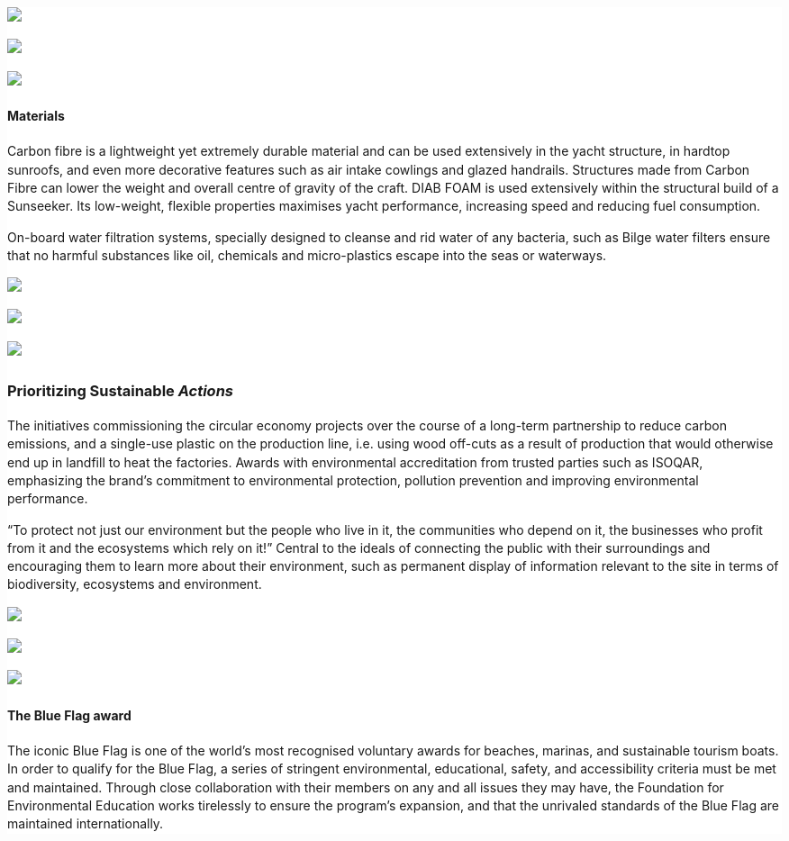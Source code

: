 ![](https://images.prismic.io/syntia/de85b4aa-2558-4b46-8e29-444957513acb_img_20230127_161531.jpg?auto=compress,format)

![](https://images.prismic.io/syntia/8ae9adc6-de40-483a-854e-fc104f728f48_img_20230127_161617.jpg?auto=compress,format)

![](https://images.prismic.io/syntia/22d39039-04f7-4c85-a3ba-9dcb0ef5ca87_img_20230127_162017.jpg?auto=compress,format)

#### **Materials**

Carbon fibre is a lightweight yet extremely durable material and can be used extensively in the yacht structure, in hardtop sunroofs, and even more decorative features such as air intake cowlings and glazed handrails. Structures made from Carbon Fibre can lower the weight and overall centre of gravity of the craft. DIAB FOAM is used extensively within the structural build of a Sunseeker. Its low-weight, flexible properties maximises yacht performance, increasing speed and reducing fuel consumption.

On-board water filtration systems, specially designed to cleanse and rid water of any bacteria, such as Bilge water filters ensure that no harmful substances like oil, chemicals and micro-plastics escape into the seas or waterways.

![](https://images.prismic.io/syntia/e3310029-28ff-4b5b-8826-8b3402899b44_img_20230126_171301.jpg?auto=compress,format)

![](https://images.prismic.io/syntia/ae22c9f1-0885-4afa-95b1-05e9b6e4321f_img_20230127_161659.jpg?auto=compress,format)

![](https://images.prismic.io/syntia/0b3f7556-8721-499d-ad6a-959faaf5373e_img_20230127_161751.jpg?auto=compress,format)

### **Prioritizing Sustainable _Actions_**

The initiatives commissioning the circular economy projects over the course of a long-term partnership to reduce carbon emissions, and a single-use plastic on the production line, i.e. using wood off-cuts as a result of production that would otherwise end up in landfill to heat the factories. Awards with environmental accreditation from trusted parties such as ISOQAR, emphasizing the brand’s commitment to environmental protection, pollution prevention and improving environmental performance.

“To protect not just our environment but the people who live in it, the communities who depend on it, the businesses who profit from it and the ecosystems which rely on it!” Central to the ideals of connecting the public with their surroundings and encouraging them to learn more about their environment, such as permanent display of information relevant to the site in terms of biodiversity, ecosystems and environment.

![](https://images.prismic.io/syntia/5b2ec9e2-2781-411d-9719-376936264763_img_20230127_115956.jpg?auto=compress,format)

![](https://images.prismic.io/syntia/61eb691e-8ca6-47e3-b754-8b03fdea9642_img_20230128_162645.jpg?auto=compress,format)

![](https://images.prismic.io/syntia/65d2db4d-2e87-4647-8507-a9105396e217_img_20230128_163005.jpg?auto=compress,format)

#### **The Blue Flag award**

The iconic Blue Flag is one of the world’s most recognised voluntary awards for beaches, marinas, and sustainable tourism boats. In order to qualify for the Blue Flag, a series of stringent environmental, educational, safety, and accessibility criteria must be met and maintained. Through close collaboration with their members on any and all issues they may have, the Foundation for Environmental Education works tirelessly to ensure the program’s expansion, and that the unrivaled standards of the Blue Flag are maintained internationally.
